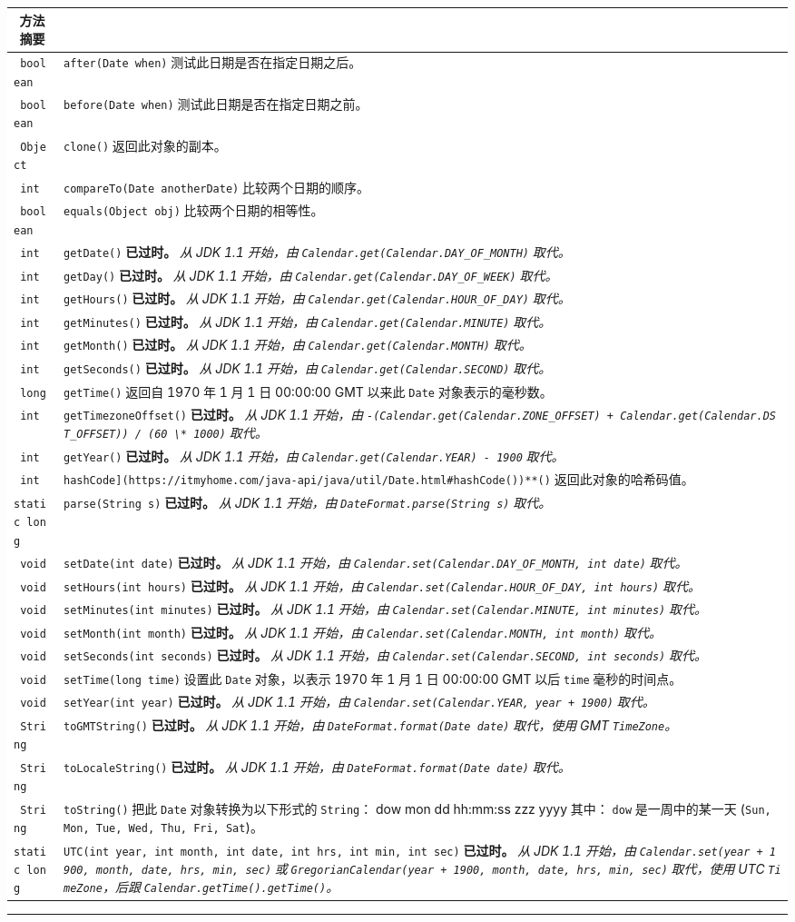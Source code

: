  

| **方法摘要**  |                                                              |
| ------------- | ------------------------------------------------------------ |
| ` boolean`    | `after(Date when)`      测试此日期是否在指定日期之后。       |
| ` boolean`    | `before(Date when)`      测试此日期是否在指定日期之前。      |
| ` Object`     | `clone()`      返回此对象的副本。                            |
| ` int`        | `compareTo(Date anotherDate)`      比较两个日期的顺序。      |
| ` boolean`    | `equals(Object obj)`      比较两个日期的相等性。             |
| ` int`        | `getDate()`      **已过时。** *从 JDK 1.1 开始，由 `Calendar.get(Calendar.DAY_OF_MONTH)` 取代。* |
| ` int`        | `getDay()`      **已过时。** *从 JDK 1.1 开始，由 `Calendar.get(Calendar.DAY_OF_WEEK)` 取代。* |
| ` int`        | `getHours()`      **已过时。** *从 JDK 1.1 开始，由 `Calendar.get(Calendar.HOUR_OF_DAY)` 取代。* |
| ` int`        | `getMinutes()`      **已过时。** *从 JDK 1.1 开始，由 `Calendar.get(Calendar.MINUTE)` 取代。* |
| ` int`        | `getMonth()`      **已过时。** *从 JDK 1.1 开始，由 `Calendar.get(Calendar.MONTH)` 取代。* |
| ` int`        | `getSeconds()`      **已过时。** *从 JDK 1.1 开始，由 `Calendar.get(Calendar.SECOND)` 取代。* |
| ` long`       | `getTime()`      返回自 1970 年 1 月 1 日 00:00:00 GMT 以来此 `Date` 对象表示的毫秒数。 |
| ` int`        | `getTimezoneOffset()`      **已过时。** *从 JDK 1.1 开始，由 `-(Calendar.get(Calendar.ZONE_OFFSET) + Calendar.get(Calendar.DST_OFFSET)) / (60 \* 1000)` 取代。* |
| ` int`        | `getYear()`      **已过时。** *从 JDK 1.1 开始，由 `Calendar.get(Calendar.YEAR) - 1900` 取代。* |
| ` int`        | `hashCode](https://itmyhome.com/java-api/java/util/Date.html#hashCode())**()`      返回此对象的哈希码值。 |
| `static long` | `parse(String s)`      **已过时。** *从 JDK 1.1 开始，由 `DateFormat.parse(String s)` 取代。* |
| ` void`       | `setDate(int date)`      **已过时。** *从 JDK 1.1 开始，由 `Calendar.set(Calendar.DAY_OF_MONTH, int date)` 取代。* |
| ` void`       | `setHours(int hours)`      **已过时。** *从 JDK 1.1 开始，由 `Calendar.set(Calendar.HOUR_OF_DAY, int hours)` 取代。* |
| ` void`       | `setMinutes(int minutes)`      **已过时。** *从 JDK 1.1 开始，由 `Calendar.set(Calendar.MINUTE, int minutes)` 取代。* |
| ` void`       | `setMonth(int month)`      **已过时。** *从 JDK 1.1 开始，由 `Calendar.set(Calendar.MONTH, int month)` 取代。* |
| ` void`       | `setSeconds(int seconds)`      **已过时。** *从 JDK 1.1 开始，由 `Calendar.set(Calendar.SECOND, int seconds)` 取代。* |
| ` void`       | `setTime(long time)`      设置此 `Date` 对象，以表示 1970 年 1 月 1 日 00:00:00 GMT 以后 `time` 毫秒的时间点。 |
| ` void`       | `setYear(int year)`      **已过时。** *从 JDK 1.1 开始，由 `Calendar.set(Calendar.YEAR, year + 1900)` 取代。* |
| ` String`     | `toGMTString()`      **已过时。** *从 JDK 1.1 开始，由 `DateFormat.format(Date date)` 取代，使用 GMT `TimeZone`。* |
| ` String`     | `toLocaleString()`      **已过时。** *从 JDK 1.1 开始，由 `DateFormat.format(Date date)` 取代。* |
| ` String`     | `toString()`      把此 `Date` 对象转换为以下形式的 `String`： dow mon dd hh:mm:ss zzz yyyy 其中： `dow` 是一周中的某一天 (`Sun, Mon, Tue, Wed, Thu, Fri, Sat`)。 |
| `static long` | `UTC(int year, int month, int date, int hrs, int min, int sec)`      **已过时。** *从 JDK 1.1 开始，由 `Calendar.set(year + 1900, month, date, hrs, min, sec)` 或 `GregorianCalendar(year + 1900, month, date, hrs, min, sec)` 取代，使用 UTC `TimeZone`，后跟 `Calendar.getTime().getTime()`。* |

---
